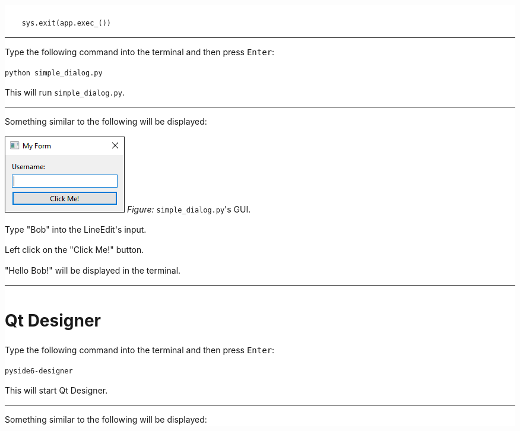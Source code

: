 ```python

    sys.exit(app.exec_())

```

---

Type the following command into the terminal and then press <kbd>Enter</kbd>:

```console
python simple_dialog.py
```

This will run `simple_dialog.py`.

---

Something similar to the following will be displayed:

![height:160px](images/00/02.PNG)
*Figure:* `simple_dialog.py`'s GUI.

Type "Bob" into the LineEdit's input.

Left click on the "Click Me!" button.

"Hello Bob!" will be displayed in the terminal.

---

# **Qt Designer**

Type the following command into the terminal and then press <kbd>Enter</kbd>:

```console
pyside6-designer
```

This will start Qt Designer.

---

Something similar to the following will be displayed:
